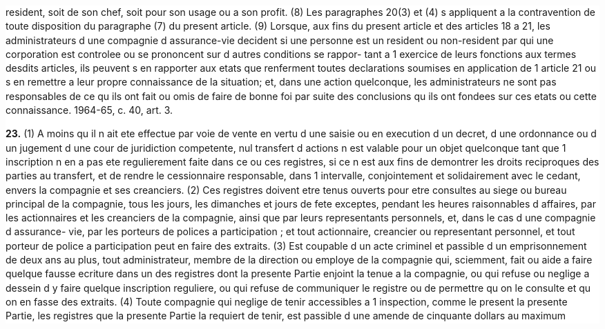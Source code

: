 resident, soit de son chef, soit pour son usage
ou a son profit.
(8) Les paragraphes 20(3) et (4) s appliquent
a la contravention de toute disposition du
paragraphe (7) du present article.
(9) Lorsque, aux fins du present article et
des articles 18 a 21, les administrateurs d une
compagnie d assurance-vie decident si une
personne est un resident ou non-resident par
qui une corporation est controlee ou se
prononcent sur d autres conditions se rappor-
tant a 1 exercice de leurs fonctions aux termes
desdits articles, ils peuvent s en rapporter aux
etats que renferment toutes declarations
soumises en application de 1 article 21 ou s en
remettre a leur propre connaissance de la
situation; et, dans une action quelconque, les
administrateurs ne sont pas responsables de
ce qu ils ont fait ou omis de faire de bonne
foi par suite des conclusions qu ils ont fondees
sur ces etats ou cette connaissance. 1964-65, c.
40, art. 3.

**23.** (1) A moins qu il n ait ete effectue par
voie de vente en vertu d une saisie ou en
execution d un decret, d une ordonnance ou
d un jugement d une cour de juridiction
competente, nul transfert d actions n est
valable pour un objet quelconque tant que
1 inscription n en a pas ete regulierement faite
dans ce ou ces registres, si ce n est aux fins de
demontrer les droits reciproques des parties
au transfert, et de rendre le cessionnaire
responsable, dans 1 intervalle, conjointement
et solidairement avec le cedant, envers la
compagnie et ses creanciers.
(2) Ces registres doivent etre tenus ouverts
pour etre consultes au siege ou bureau
principal de la compagnie, tous les jours, les
dimanches et jours de fete exceptes, pendant
les heures raisonnables d affaires, par les
actionnaires et les creanciers de la compagnie,
ainsi que par leurs representants personnels,
et, dans le cas d une compagnie d assurance-
vie, par les porteurs de polices a participation ;
et tout actionnaire, creancier ou representant
personnel, et tout porteur de police a
participation peut en faire des extraits.
(3) Est coupable d un acte criminel et
passible d un emprisonnement de deux ans au
plus, tout administrateur, membre de la
direction ou employe de la compagnie qui,
sciemment, fait ou aide a faire quelque fausse
ecriture dans un des registres dont la presente
Partie enjoint la tenue a la compagnie, ou
qui refuse ou neglige a dessein d y faire
quelque inscription reguliere, ou qui refuse de
communiquer le registre ou de permettre
qu on le consulte et qu on en fasse des extraits.
(4) Toute compagnie qui neglige de tenir
accessibles a 1 inspection, comme le present la
presente Partie, les registres que la presente
Partie la requiert de tenir, est passible d une
amende de cinquante dollars au maximum